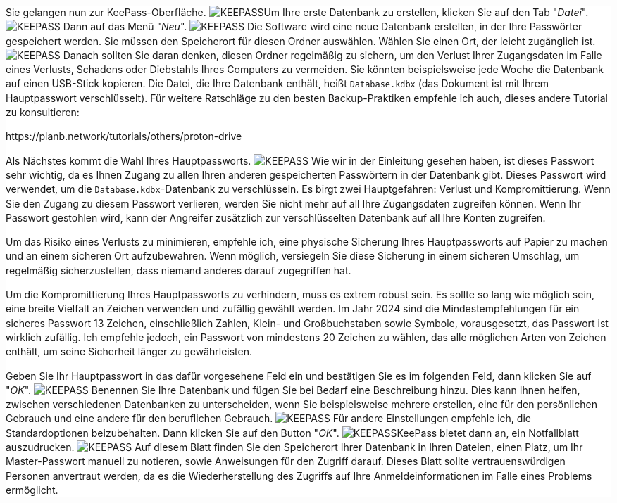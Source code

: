 Sie gelangen nun zur KeePass-Oberfläche.
![KEEPASS](assets/notext/13.webp)Um Ihre erste Datenbank zu erstellen, klicken Sie auf den Tab "*Datei*".
![KEEPASS](assets/notext/14.webp)
Dann auf das Menü "*Neu*".
![KEEPASS](assets/notext/15.webp)
Die Software wird eine neue Datenbank erstellen, in der Ihre Passwörter gespeichert werden. Sie müssen den Speicherort für diesen Ordner auswählen. Wählen Sie einen Ort, der leicht zugänglich ist.
![KEEPASS](assets/notext/16.webp)
Danach sollten Sie daran denken, diesen Ordner regelmäßig zu sichern, um den Verlust Ihrer Zugangsdaten im Falle eines Verlusts, Schadens oder Diebstahls Ihres Computers zu vermeiden. Sie könnten beispielsweise jede Woche die Datenbank auf einen USB-Stick kopieren. Die Datei, die Ihre Datenbank enthält, heißt `Database.kdbx` (das Dokument ist mit Ihrem Hauptpasswort verschlüsselt). Für weitere Ratschläge zu den besten Backup-Praktiken empfehle ich auch, dieses andere Tutorial zu konsultieren:

https://planb.network/tutorials/others/proton-drive

Als Nächstes kommt die Wahl Ihres Hauptpassworts.
![KEEPASS](assets/notext/17.webp)
Wie wir in der Einleitung gesehen haben, ist dieses Passwort sehr wichtig, da es Ihnen Zugang zu allen Ihren anderen gespeicherten Passwörtern in der Datenbank gibt. Dieses Passwort wird verwendet, um die `Database.kdbx`-Datenbank zu verschlüsseln. Es birgt zwei Hauptgefahren: Verlust und Kompromittierung. Wenn Sie den Zugang zu diesem Passwort verlieren, werden Sie nicht mehr auf all Ihre Zugangsdaten zugreifen können. Wenn Ihr Passwort gestohlen wird, kann der Angreifer zusätzlich zur verschlüsselten Datenbank auf all Ihre Konten zugreifen.

Um das Risiko eines Verlusts zu minimieren, empfehle ich, eine physische Sicherung Ihres Hauptpassworts auf Papier zu machen und an einem sicheren Ort aufzubewahren. Wenn möglich, versiegeln Sie diese Sicherung in einem sicheren Umschlag, um regelmäßig sicherzustellen, dass niemand anderes darauf zugegriffen hat.

Um die Kompromittierung Ihres Hauptpassworts zu verhindern, muss es extrem robust sein. Es sollte so lang wie möglich sein, eine breite Vielfalt an Zeichen verwenden und zufällig gewählt werden. Im Jahr 2024 sind die Mindestempfehlungen für ein sicheres Passwort 13 Zeichen, einschließlich Zahlen, Klein- und Großbuchstaben sowie Symbole, vorausgesetzt, das Passwort ist wirklich zufällig. Ich empfehle jedoch, ein Passwort von mindestens 20 Zeichen zu wählen, das alle möglichen Arten von Zeichen enthält, um seine Sicherheit länger zu gewährleisten.

Geben Sie Ihr Hauptpasswort in das dafür vorgesehene Feld ein und bestätigen Sie es im folgenden Feld, dann klicken Sie auf "*OK*".
![KEEPASS](assets/notext/18.webp)
Benennen Sie Ihre Datenbank und fügen Sie bei Bedarf eine Beschreibung hinzu. Dies kann Ihnen helfen, zwischen verschiedenen Datenbanken zu unterscheiden, wenn Sie beispielsweise mehrere erstellen, eine für den persönlichen Gebrauch und eine andere für den beruflichen Gebrauch.
![KEEPASS](assets/notext/19.webp)
Für andere Einstellungen empfehle ich, die Standardoptionen beizubehalten. Dann klicken Sie auf den Button "*OK*".
![KEEPASS](assets/notext/20.webp)KeePass bietet dann an, ein Notfallblatt auszudrucken.
![KEEPASS](assets/notext/21.webp)
Auf diesem Blatt finden Sie den Speicherort Ihrer Datenbank in Ihren Dateien, einen Platz, um Ihr Master-Passwort manuell zu notieren, sowie Anweisungen für den Zugriff darauf. Dieses Blatt sollte vertrauenswürdigen Personen anvertraut werden, da es die Wiederherstellung des Zugriffs auf Ihre Anmeldeinformationen im Falle eines Problems ermöglicht.
